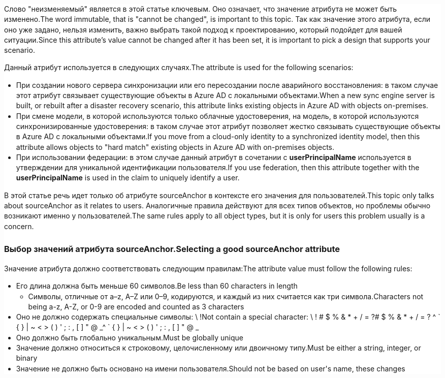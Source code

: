 <span data-ttu-id="b3cc6-110">Слово "неизменяемый" является в этой статье ключевым. Оно означает, что значение атрибута не может быть изменено.</span><span class="sxs-lookup"><span data-stu-id="b3cc6-110">The word immutable, that is "cannot be changed", is important to this topic.</span></span> <span data-ttu-id="b3cc6-111">Так как значение этого атрибута, если оно уже задано, нельзя изменить, важно выбрать такой подход к проектированию, который подойдет для вашей ситуации.</span><span class="sxs-lookup"><span data-stu-id="b3cc6-111">Since this attribute’s value cannot be changed after it has been set, it is important to pick a design that supports your scenario.</span></span>

<span data-ttu-id="b3cc6-112">Данный атрибут используется в следующих случаях.</span><span class="sxs-lookup"><span data-stu-id="b3cc6-112">The attribute is used for the following scenarios:</span></span>

* <span data-ttu-id="b3cc6-113">При создании нового сервера синхронизации или его пересоздании после аварийного восстановления: в таком случае этот атрибут связывает существующие объекты в Azure AD с локальными объектами.</span><span class="sxs-lookup"><span data-stu-id="b3cc6-113">When a new sync engine server is built, or rebuilt after a disaster recovery scenario, this attribute links existing objects in Azure AD with objects on-premises.</span></span>
* <span data-ttu-id="b3cc6-114">При смене модели, в которой используются только облачные удостоверения, на модель, в которой используются синхронизированные удостоверения: в таком случае этот атрибут позволяет жестко связывать существующие объекты в Azure AD с локальными объектами.</span><span class="sxs-lookup"><span data-stu-id="b3cc6-114">If you move from a cloud-only identity to a synchronized identity model, then this attribute allows objects to "hard match" existing objects in Azure AD with on-premises objects.</span></span>
* <span data-ttu-id="b3cc6-115">При использовании федерации: в этом случае данный атрибут в сочетании с **userPrincipalName** используется в утверждении для уникальной идентификации пользователя.</span><span class="sxs-lookup"><span data-stu-id="b3cc6-115">If you use federation, then this attribute together with the **userPrincipalName** is used in the claim to uniquely identify a user.</span></span>

<span data-ttu-id="b3cc6-116">В этой статье речь идет только об атрибуте sourceAnchor в контексте его значения для пользователей.</span><span class="sxs-lookup"><span data-stu-id="b3cc6-116">This topic only talks about sourceAnchor as it relates to users.</span></span> <span data-ttu-id="b3cc6-117">Аналогичные правила действуют для всех типов объектов, но проблемы обычно возникают именно у пользователей.</span><span class="sxs-lookup"><span data-stu-id="b3cc6-117">The same rules apply to all object types, but it is only for users this problem usually is a concern.</span></span>

### <a name="selecting-a-good-sourceanchor-attribute"></a><span data-ttu-id="b3cc6-118">Выбор значений атрибута sourceAnchor.</span><span class="sxs-lookup"><span data-stu-id="b3cc6-118">Selecting a good sourceAnchor attribute</span></span>
<span data-ttu-id="b3cc6-119">Значение атрибута должно соответствовать следующим правилам:</span><span class="sxs-lookup"><span data-stu-id="b3cc6-119">The attribute value must follow the following rules:</span></span>

* <span data-ttu-id="b3cc6-120">Его длина должна быть меньше 60 символов.</span><span class="sxs-lookup"><span data-stu-id="b3cc6-120">Be less than 60 characters in length</span></span>
  * <span data-ttu-id="b3cc6-121">Символы, отличные от a–z, A–Z или 0–9, кодируются, и каждый из них считается как три символа.</span><span class="sxs-lookup"><span data-stu-id="b3cc6-121">Characters not being a-z, A-Z, or 0-9 are encoded and counted as 3 characters</span></span>
* <span data-ttu-id="b3cc6-122">Оно не должно содержать специальные символы: &#92; !</span><span class="sxs-lookup"><span data-stu-id="b3cc6-122">Not contain a special character: &#92; !</span></span> <span data-ttu-id="b3cc6-123"># $ % & * + / = ?</span><span class="sxs-lookup"><span data-stu-id="b3cc6-123"># $ % & * + / = ?</span></span> <span data-ttu-id="b3cc6-124">^ &#96; { } | ~ < > ( ) ' ; : , [ ] " @ _</span><span class="sxs-lookup"><span data-stu-id="b3cc6-124">^ &#96; { } | ~ < > ( ) ' ; : , [ ] " @ _</span></span>
* <span data-ttu-id="b3cc6-125">Оно должно быть глобально уникальным.</span><span class="sxs-lookup"><span data-stu-id="b3cc6-125">Must be globally unique</span></span>
* <span data-ttu-id="b3cc6-126">Значение должно относиться к строковому, целочисленному или двоичному типу.</span><span class="sxs-lookup"><span data-stu-id="b3cc6-126">Must be either a string, integer, or binary</span></span>
* <span data-ttu-id="b3cc6-127">Значение не должно быть основано на имени пользователя.</span><span class="sxs-lookup"><span data-stu-id="b3cc6-127">Should not be based on user's name, these changes</span></span>